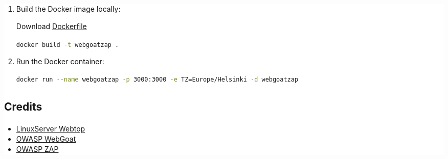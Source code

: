 1. Build the Docker image locally:

    Download [Dockerfile](Dockerfile)
    ```bash
    docker build -t webgoatzap .
    ```

2. Run the Docker container:

    ```bash
    docker run --name webgoatzap -p 3000:3000 -e TZ=Europe/Helsinki -d webgoatzap
    ```



## Credits

- [LinuxServer Webtop](https://github.com/linuxserver/docker-webtop)
- [OWASP WebGoat](https://github.com/WebGoat/WebGoat)
- [OWASP ZAP](https://www.zaproxy.org/)
